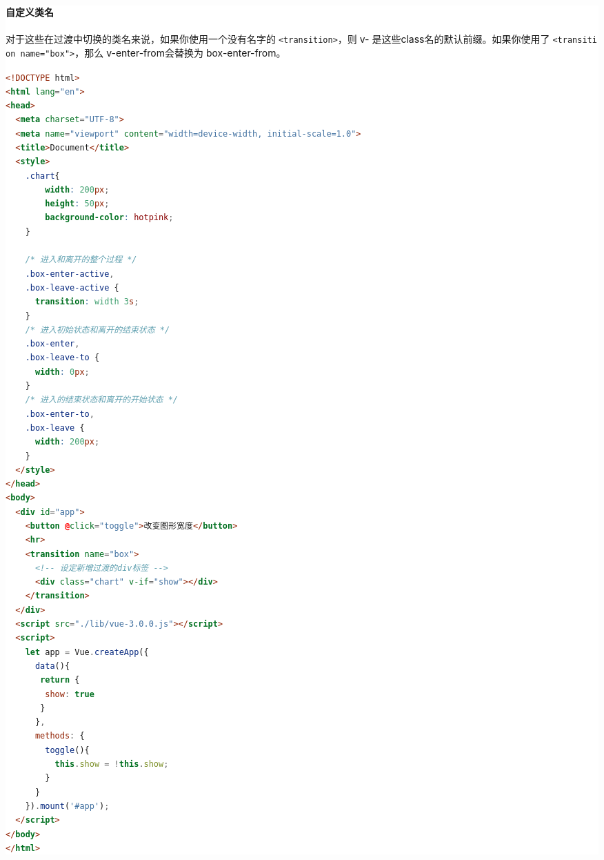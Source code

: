 
#### 自定义类名

对于这些在过渡中切换的类名来说，如果你使用一个没有名字的 `<transition>`，则 v- 是这些class名的默认前缀。如果你使用了 `<transition name="box">`，那么 v-enter-from会替换为 box-enter-from。

```html
<!DOCTYPE html>
<html lang="en">
<head>
  <meta charset="UTF-8">
  <meta name="viewport" content="width=device-width, initial-scale=1.0">
  <title>Document</title>
  <style>
    .chart{
        width: 200px;
        height: 50px;
        background-color: hotpink;
    }

    /* 进入和离开的整个过程 */
    .box-enter-active,
    .box-leave-active {
      transition: width 3s;
    }
    /* 进入初始状态和离开的结束状态 */
    .box-enter,
    .box-leave-to {
      width: 0px;
    }
    /* 进入的结束状态和离开的开始状态 */
    .box-enter-to,
    .box-leave {
      width: 200px;
    }
  </style>
</head>
<body>
  <div id="app">
    <button @click="toggle">改变图形宽度</button>
    <hr>
    <transition name="box">
      <!-- 设定新增过渡的div标签 -->
      <div class="chart" v-if="show"></div>
    </transition>
  </div>
  <script src="./lib/vue-3.0.0.js"></script>
  <script>
    let app = Vue.createApp({
      data(){
       return {
        show: true
       }
      },
      methods: {
        toggle(){
          this.show = !this.show;
        }
      }
    }).mount('#app');
  </script>
</body>
</html>
```
